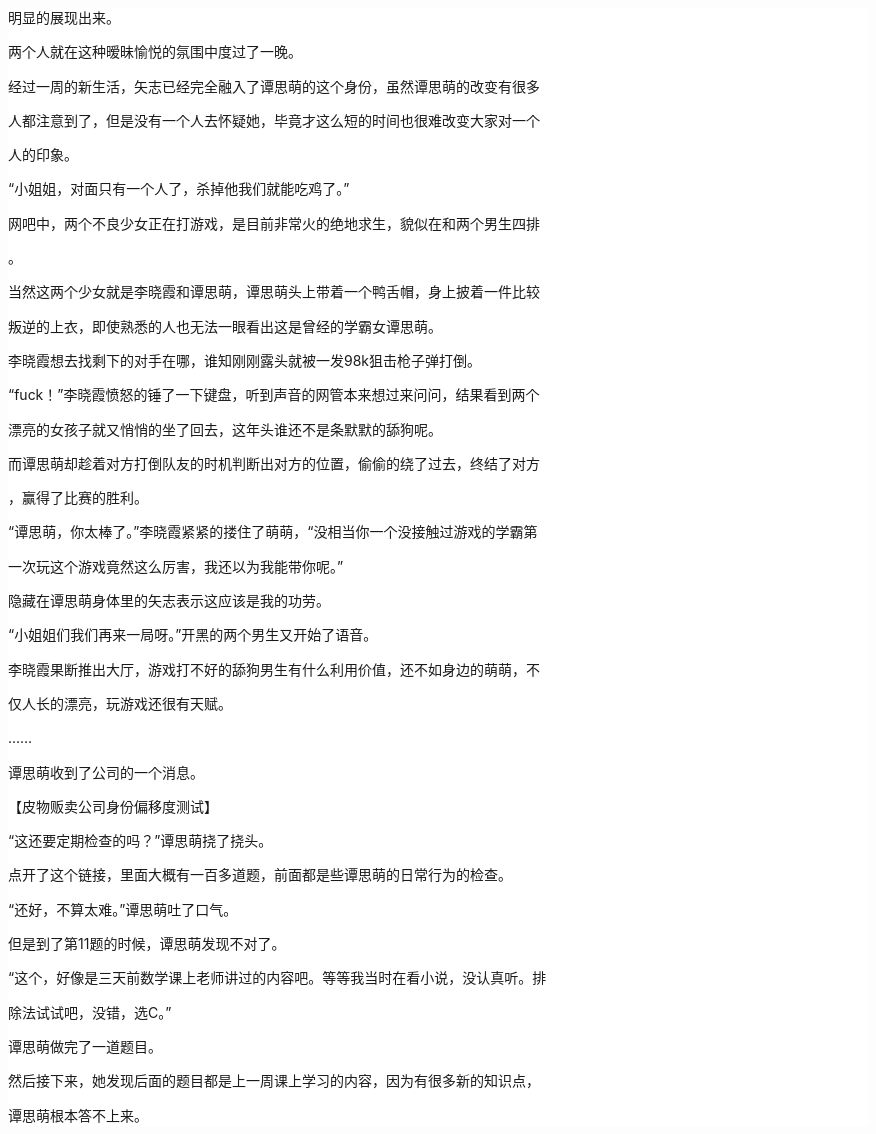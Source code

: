 明显的展现出来。

两个人就在这种暧昧愉悦的氛围中度过了一晚。

经过一周的新生活，矢志已经完全融入了谭思萌的这个身份，虽然谭思萌的改变有很多

人都注意到了，但是没有一个人去怀疑她，毕竟才这么短的时间也很难改变大家对一个

人的印象。

“小姐姐，对面只有一个人了，杀掉他我们就能吃鸡了。”

网吧中，两个不良少女正在打游戏，是目前非常火的绝地求生，貌似在和两个男生四排

。

当然这两个少女就是李晓霞和谭思萌，谭思萌头上带着一个鸭舌帽，身上披着一件比较

叛逆的上衣，即使熟悉的人也无法一眼看出这是曾经的学霸女谭思萌。

李晓霞想去找剩下的对手在哪，谁知刚刚露头就被一发98k狙击枪子弹打倒。

“fuck！”李晓霞愤怒的锤了一下键盘，听到声音的网管本来想过来问问，结果看到两个

漂亮的女孩子就又悄悄的坐了回去，这年头谁还不是条默默的舔狗呢。

而谭思萌却趁着对方打倒队友的时机判断出对方的位置，偷偷的绕了过去，终结了对方

，赢得了比赛的胜利。

“谭思萌，你太棒了。”李晓霞紧紧的搂住了萌萌，“没相当你一个没接触过游戏的学霸第

一次玩这个游戏竟然这么厉害，我还以为我能带你呢。”

隐藏在谭思萌身体里的矢志表示这应该是我的功劳。

“小姐姐们我们再来一局呀。”开黑的两个男生又开始了语音。

李晓霞果断推出大厅，游戏打不好的舔狗男生有什么利用价值，还不如身边的萌萌，不

仅人长的漂亮，玩游戏还很有天赋。

……

谭思萌收到了公司的一个消息。

【皮物贩卖公司身份偏移度测试】

“这还要定期检查的吗？”谭思萌挠了挠头。

点开了这个链接，里面大概有一百多道题，前面都是些谭思萌的日常行为的检查。

“还好，不算太难。”谭思萌吐了口气。

但是到了第11题的时候，谭思萌发现不对了。

“这个，好像是三天前数学课上老师讲过的内容吧。等等我当时在看小说，没认真听。排

除法试试吧，没错，选C。”

谭思萌做完了一道题目。

然后接下来，她发现后面的题目都是上一周课上学习的内容，因为有很多新的知识点，

谭思萌根本答不上来。
